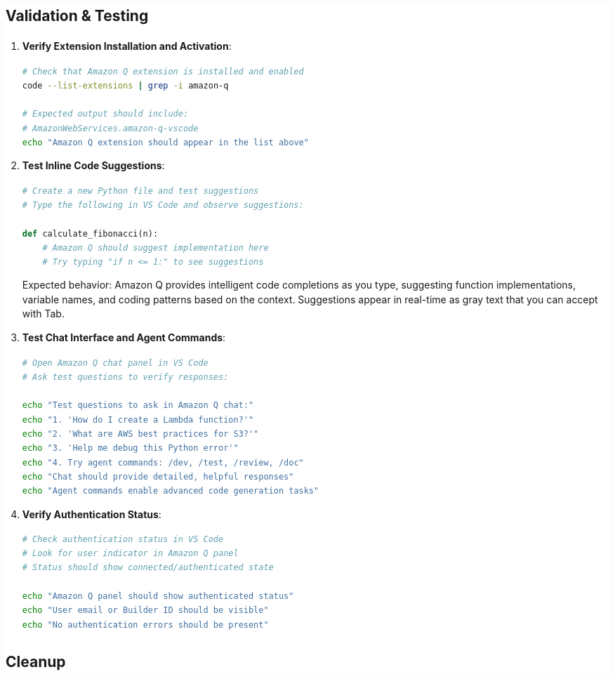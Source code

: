 ## Validation & Testing

1. **Verify Extension Installation and Activation**:

   ```bash
   # Check that Amazon Q extension is installed and enabled
   code --list-extensions | grep -i amazon-q
   
   # Expected output should include:
   # AmazonWebServices.amazon-q-vscode
   echo "Amazon Q extension should appear in the list above"
   ```

2. **Test Inline Code Suggestions**:

   ```python
   # Create a new Python file and test suggestions
   # Type the following in VS Code and observe suggestions:
   
   def calculate_fibonacci(n):
       # Amazon Q should suggest implementation here
       # Try typing "if n <= 1:" to see suggestions
   ```

   Expected behavior: Amazon Q provides intelligent code completions as you type, suggesting function implementations, variable names, and coding patterns based on the context. Suggestions appear in real-time as gray text that you can accept with Tab.

3. **Test Chat Interface and Agent Commands**:

   ```bash
   # Open Amazon Q chat panel in VS Code
   # Ask test questions to verify responses:
   
   echo "Test questions to ask in Amazon Q chat:"
   echo "1. 'How do I create a Lambda function?'"
   echo "2. 'What are AWS best practices for S3?'"
   echo "3. 'Help me debug this Python error'"
   echo "4. Try agent commands: /dev, /test, /review, /doc"
   echo "Chat should provide detailed, helpful responses"
   echo "Agent commands enable advanced code generation tasks"
   ```

4. **Verify Authentication Status**:

   ```bash
   # Check authentication status in VS Code
   # Look for user indicator in Amazon Q panel
   # Status should show connected/authenticated state
   
   echo "Amazon Q panel should show authenticated status"
   echo "User email or Builder ID should be visible"
   echo "No authentication errors should be present"
   ```

## Cleanup
